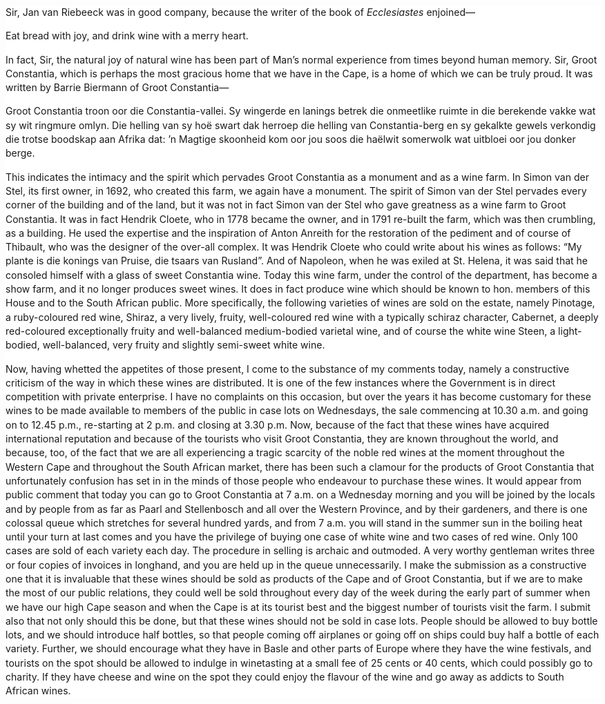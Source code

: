 <p>Sir, Jan van Riebeeck was in good company, because the writer of the book of <i>Ecclesiastes</i> enjoined&#x2014;</p>

<block name="quote">Eat bread with joy, and drink wine with a merry heart.</block>

<p>In fact, Sir, the natural joy of natural wine has been part of Man&#x2019;s normal experience from times beyond human memory. Sir, Groot Constantia, which is perhaps the most gracious home that we have in the Cape, is a home of which we can be truly proud. It was written by Barrie Biermann of Groot Constantia&#x2014;</p>

<block name="quote">Groot Constantia troon oor die Constantia-vallei. Sy wingerde en lanings betrek die onmeetlike ruimte in die berekende vakke wat sy wit ringmure omlyn. Die helling van sy ho&#x00EB; swart dak herroep die helling van Constantia-berg en sy gekalkte gewels verkondig die trotse boodskap aan Afrika dat: &#x2019;n Magtige skoonheid kom oor jou soos die ha&#x00EB;lwit somerwolk wat uitbloei oor jou donker berge.</block>

<p>This indicates the intimacy and the spirit which pervades Groot Constantia as a monument and as a wine farm. In Simon van der Stel, its first owner, in 1692, who created this farm, we again have a monument. The spirit of Simon van der Stel pervades every corner of the building and of the land, but it was not in fact Simon van der Stel who gave greatness as a wine farm to Groot Constantia. It was in fact Hendrik Cloete, who in 1778 became the owner, and in 1791 re-built the farm, which was then crumbling, as a building. He used the expertise and the inspiration of Anton Anreith for the restoration of the pediment and of course of Thibault, who was the designer of the over-all complex. It was Hendrik Cloete who could write about his wines as follows: &#x201C;My plante is die konings van Pruise, die tsaars van Rusland&#x201D;. And of Napoleon, when he was exiled at St. Helena, it was said that he consoled himself with a glass of sweet Constantia wine. Today this wine farm, under the control of the department, has become a show farm, and it no longer produces sweet wines. It does in fact produce wine which should be known to hon. members of this House and to the South African public. More specifically, the following varieties of wines are sold on the estate, namely Pinotage, a ruby-coloured red wine, Shiraz, a very lively, fruity, well-coloured red wine with a typically schiraz character, Cabernet, a deeply red-coloured exceptionally fruity and well-balanced medium-bodied varietal wine, and of course the white wine Steen, a light-bodied, well-balanced, very fruity and slightly semi-sweet white wine.</p>

<p>Now, having whetted the appetites of those present, I come to the substance of my comments today, namely a constructive criticism of the way in which these wines are distributed. It is one of the few instances where the Government is in direct competition with private enterprise. I have no complaints on this occasion, but over <span class="col_5513-5514" refersTo="page_0447"/>the years it has become customary for these wines to be made available to members of the public in case lots on Wednesdays, the sale commencing at 10.30 a.m. and going on to 12.45 p.m., re-starting at 2 p.m. and closing at 3.30 p.m. Now, because of the fact that these wines have acquired international reputation and because of the tourists who visit Groot Constantia, they are known throughout the world, and because, too, of the fact that we are all experiencing a tragic scarcity of the noble red wines at the moment throughout the Western Cape and throughout the South African market, there has been such a clamour for the products of Groot Constantia that unfortunately confusion has set in in the minds of those people who endeavour to purchase these wines. It would appear from public comment that today you can go to Groot Constantia at 7 a.m. on a Wednesday morning and you will be joined by the locals and by people from as far as Paarl and Stellenbosch and all over the Western Province, and by their gardeners, and there is one colossal queue which stretches for several hundred yards, and from 7 a.m. you will stand in the summer sun in the boiling heat until your turn at last comes and you have the privilege of buying one case of white wine and two cases of red wine. Only 100 cases are sold of each variety each day. The procedure in selling is archaic and outmoded. A very worthy gentleman writes three or four copies of invoices in longhand, and you are held up in the queue unnecessarily. I make the submission as a constructive one that it is invaluable that these wines should be sold as products of the Cape and of Groot Constantia, but if we are to make the most of our public relations, they could well be sold throughout every day of the week during the early part of summer when we have our high Cape season and when the Cape is at its tourist best and the biggest number of tourists visit the farm. I submit also that not only should this be done, but that these wines should not be sold in case lots. People should be allowed to buy bottle lots, and we should introduce half bottles, so that people coming off airplanes or going off on ships could buy half a bottle of each variety. Further, we should encourage what they have in Basle and other parts of Europe where they have the wine festivals, and tourists on the spot should be allowed to indulge in winetasting at a small fee of 25 cents or 40 cents, which could possibly go to charity. If they have cheese and wine on the spot they could enjoy the flavour of the wine and go away as addicts to South African wines.</p>
